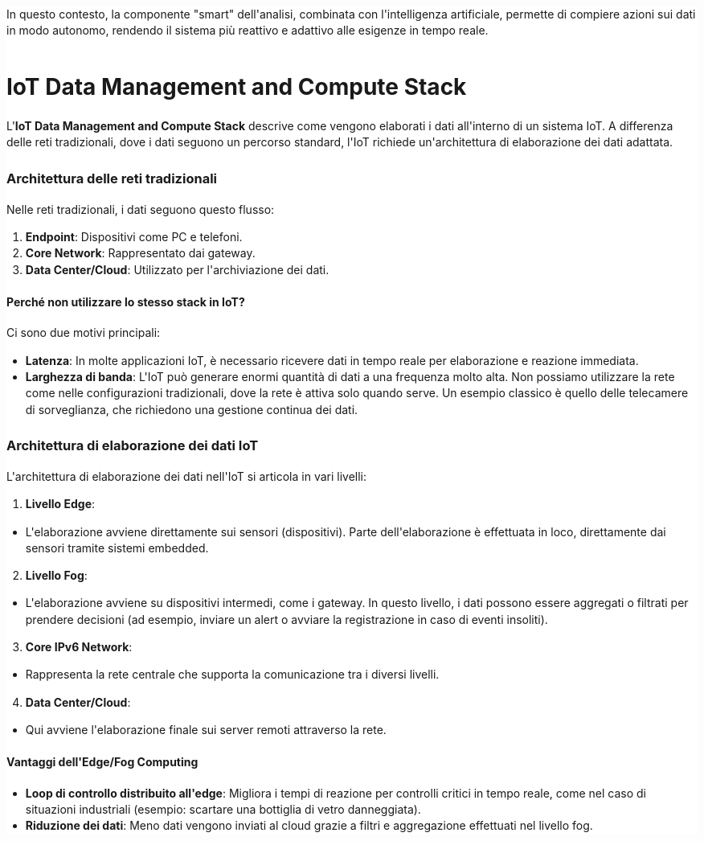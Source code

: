 In questo contesto, la componente "smart" dell'analisi, combinata con l'intelligenza artificiale, permette di compiere azioni sui dati in modo autonomo, rendendo il sistema più reattivo e adattivo alle esigenze in tempo reale.

# IoT Data Management and Compute Stack

L'**IoT Data Management and Compute Stack** descrive come vengono elaborati i dati all'interno di un sistema IoT. A differenza delle reti tradizionali, dove i dati seguono un percorso standard, l'IoT richiede un'architettura di elaborazione dei dati adattata.

### Architettura delle reti tradizionali

Nelle reti tradizionali, i dati seguono questo flusso:

1. **Endpoint**: Dispositivi come PC e telefoni.
2. **Core Network**: Rappresentato dai gateway.
3. **Data Center/Cloud**: Utilizzato per l'archiviazione dei dati.

#### Perché non utilizzare lo stesso stack in IoT?

Ci sono due motivi principali:

- **Latenza**: In molte applicazioni IoT, è necessario ricevere dati in tempo reale per elaborazione e reazione immediata.
- **Larghezza di banda**: L'IoT può generare enormi quantità di dati a una frequenza molto alta. Non possiamo utilizzare la rete come nelle configurazioni tradizionali, dove la rete è attiva solo quando serve. Un esempio classico è quello delle telecamere di sorveglianza, che richiedono una gestione continua dei dati.

### Architettura di elaborazione dei dati IoT

L'architettura di elaborazione dei dati nell'IoT si articola in vari livelli:

1. **Livello Edge**:

- L'elaborazione avviene direttamente sui sensori (dispositivi). Parte dell'elaborazione è effettuata in loco, direttamente dai sensori tramite sistemi embedded.

2. **Livello Fog**:

- L'elaborazione avviene su dispositivi intermedi, come i gateway. In questo livello, i dati possono essere aggregati o filtrati per prendere decisioni (ad esempio, inviare un alert o avviare la registrazione in caso di eventi insoliti).

3. **Core IPv6 Network**:

- Rappresenta la rete centrale che supporta la comunicazione tra i diversi livelli.

4. **Data Center/Cloud**:

- Qui avviene l'elaborazione finale sui server remoti attraverso la rete.

#### Vantaggi dell'Edge/Fog Computing

- **Loop di controllo distribuito all'edge**: Migliora i tempi di reazione per controlli critici in tempo reale, come nel caso di situazioni industriali (esempio: scartare una bottiglia di vetro danneggiata).
- **Riduzione dei dati**: Meno dati vengono inviati al cloud grazie a filtri e aggregazione effettuati nel livello fog.
